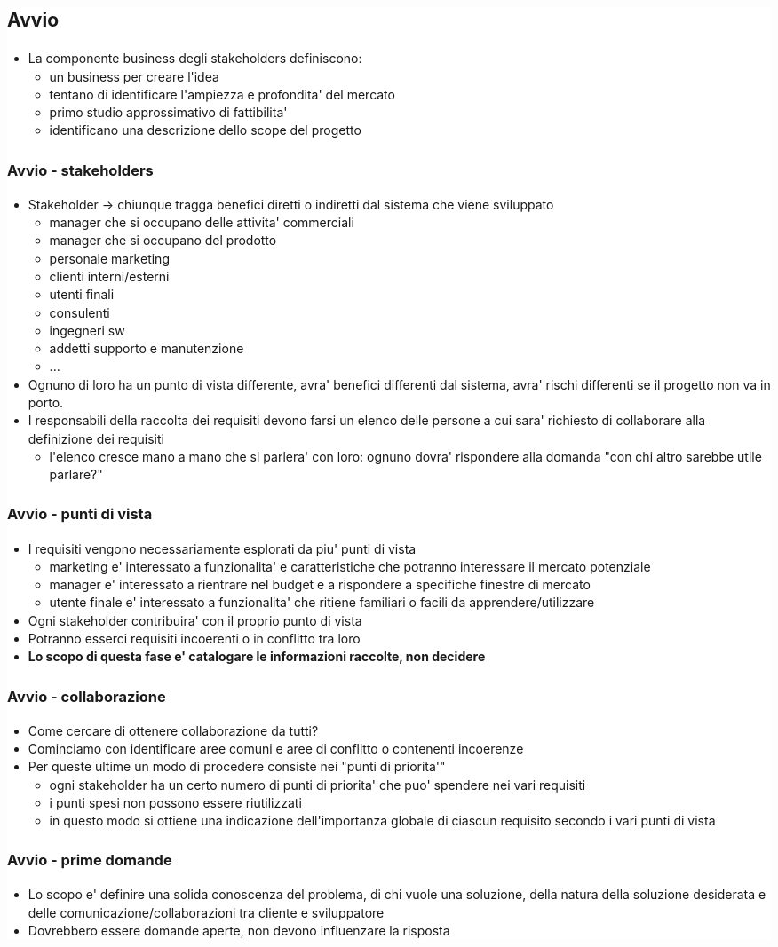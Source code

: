## Avvio
- La componente business degli stakeholders definiscono:
	- un business per creare l'idea
	- tentano di identificare l'ampiezza e profondita' del mercato
	- primo studio approssimativo di fattibilita'
	- identificano una descrizione dello scope del progetto

### Avvio - stakeholders
- Stakeholder $\rightarrow$ chiunque tragga benefici diretti o indiretti dal sistema che viene sviluppato
	- manager che si occupano delle attivita' commerciali
	- manager che si occupano del prodotto
	- personale marketing
	- clienti interni/esterni
	- utenti finali
	- consulenti
	- ingegneri sw
	- addetti supporto e manutenzione
	- ...
- Ognuno di loro ha un punto di vista differente, avra' benefici differenti dal sistema, avra' rischi differenti se il progetto non va in porto.
- I responsabili della raccolta dei requisiti devono farsi un elenco delle persone a cui sara' richiesto di collaborare alla definizione dei requisiti
	- l'elenco cresce mano a mano che si parlera' con loro: ognuno dovra' rispondere alla domanda "con chi altro sarebbe utile parlare?"

### Avvio - punti di vista
- I requisiti vengono necessariamente esplorati da piu' punti di vista
	- marketing e' interessato a funzionalita' e caratteristiche che potranno interessare il mercato potenziale
	- manager e' interessato a rientrare nel budget e a rispondere a specifiche finestre di mercato
	- utente finale e' interessato a funzionalita' che ritiene familiari o facili da apprendere/utilizzare
- Ogni stakeholder contribuira' con il proprio punto di vista
- Potranno esserci requisiti incoerenti o in conflitto tra loro
- **Lo scopo di questa fase e' catalogare le informazioni raccolte, non decidere**

### Avvio - collaborazione
- Come cercare di ottenere collaborazione da tutti?
- Cominciamo con identificare aree comuni e aree di conflitto o contenenti incoerenze
- Per queste ultime un modo di procedere consiste nei "punti di priorita'"
	- ogni stakeholder ha un certo numero di punti di priorita' che puo' spendere nei vari requisiti
	- i punti spesi non possono essere riutilizzati
	- in questo modo si ottiene una indicazione dell'importanza globale di ciascun requisito secondo i vari punti di vista

### Avvio - prime domande
- Lo scopo e' definire una solida conoscenza del problema, di chi vuole una soluzione, della natura della soluzione desiderata e delle comunicazione/collaborazioni tra cliente e sviluppatore
- Dovrebbero essere domande aperte, non devono influenzare la risposta
